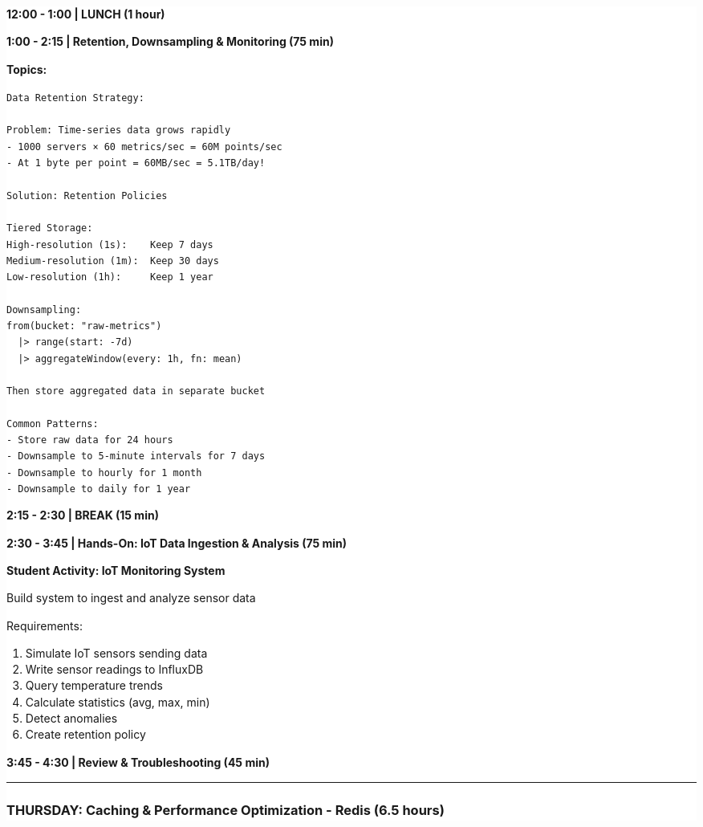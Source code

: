 **12:00 - 1:00 | LUNCH (1 hour)**

**1:00 - 2:15 | Retention, Downsampling & Monitoring (75 min)**

**Topics:**

```
Data Retention Strategy:

Problem: Time-series data grows rapidly
- 1000 servers × 60 metrics/sec = 60M points/sec
- At 1 byte per point = 60MB/sec = 5.1TB/day!

Solution: Retention Policies

Tiered Storage:
High-resolution (1s):    Keep 7 days
Medium-resolution (1m):  Keep 30 days
Low-resolution (1h):     Keep 1 year

Downsampling:
from(bucket: "raw-metrics")
  |> range(start: -7d)
  |> aggregateWindow(every: 1h, fn: mean)

Then store aggregated data in separate bucket

Common Patterns:
- Store raw data for 24 hours
- Downsample to 5-minute intervals for 7 days
- Downsample to hourly for 1 month
- Downsample to daily for 1 year
```

**2:15 - 2:30 | BREAK (15 min)**

**2:30 - 3:45 | Hands-On: IoT Data Ingestion & Analysis (75 min)**

**Student Activity: IoT Monitoring System**

Build system to ingest and analyze sensor data

Requirements:
1. Simulate IoT sensors sending data
2. Write sensor readings to InfluxDB
3. Query temperature trends
4. Calculate statistics (avg, max, min)
5. Detect anomalies
6. Create retention policy

**3:45 - 4:30 | Review & Troubleshooting (45 min)**

---

### THURSDAY: Caching & Performance Optimization - Redis (6.5 hours)
